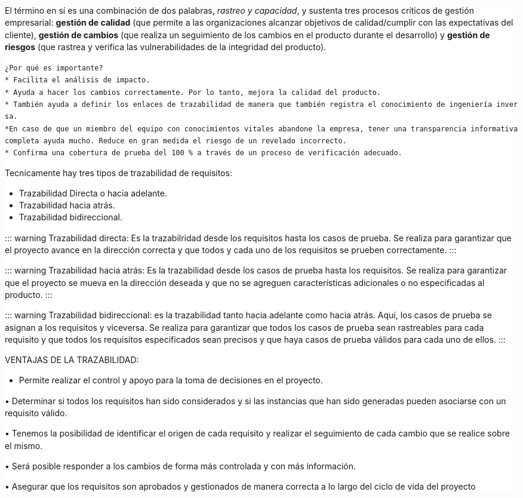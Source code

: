 El término en sí es una combinación de dos palabras, _rastreo y capacidad_, y sustenta tres procesos críticos de gestión empresarial: **gestión de calidad** (que permite a las organizaciones alcanzar objetivos de calidad/cumplir con las expectativas del cliente), **gestión de cambios** (que realiza un seguimiento de los cambios en el producto durante el desarrollo) y **gestión de riesgos** (que rastrea y verifica las vulnerabilidades de la integridad del producto).

~~~
¿Por qué es importante?
* Facilita el análisis de impacto.
* Ayuda a hacer los cambios correctamente. Por lo tanto, mejora la calidad del producto.
* También ayuda a definir los enlaces de trazabilidad de manera que también registra el conocimiento de ingeniería inversa.
*En caso de que un miembro del equipo con conocimientos vitales abandone la empresa, tener una transparencia informativa completa ayuda mucho. Reduce en gran medida el riesgo de un revelado incorrecto. 
* Confirma una cobertura de prueba del 100 % a través de un proceso de verificación adecuado.
~~~



Tecnicamente hay tres tipos de trazabilidad de requisitos:

* Trazabilidad Directa o hacia adelante.
* Trazabilidad hacia atrás.
* Trazabilidad bidireccional.

::: warning Trazabilidad directa:
Es la trazabilridad desde los requisitos hasta los casos de prueba. Se realiza para garantizar que el proyecto avance en la dirección correcta y que todos y cada uno de los requisitos se prueben correctamente. 
:::

::: warning Trazabilidad hacia atrás:
Es la trazabilidad desde los casos de prueba hasta los requisitos. Se realiza para garantizar que el proyecto se mueva en la dirección deseada y que no se agreguen características adicionales o no especificadas al producto.
:::

::: warning Trazabilidad bidireccional:
es la trazabilidad tanto hacia adelante como hacia atrás. Aquí, los casos de prueba se asignan a los requisitos y viceversa. Se realiza para garantizar que todos los casos de prueba sean rastreables para cada requisito y que todos los requisitos especificados sean precisos y que haya casos de prueba válidos para cada uno de ellos.
:::

VENTAJAS DE LA TRAZABILIDAD:

* Permite realizar el control y apoyo para la toma de decisiones en el proyecto.

• Determinar si todos los requisitos han sido considerados y si las instancias que han sido generadas pueden asociarse con un requisito válido.

• Tenemos la posibilidad de identificar el origen de cada requisito y realizar el seguimiento de cada cambio que se realice sobre el mismo. 

• Será posible responder a los cambios de forma más controlada y con más información.

• Asegurar que los requisitos son aprobados y gestionados de manera correcta a lo largo del ciclo de vida del proyecto

